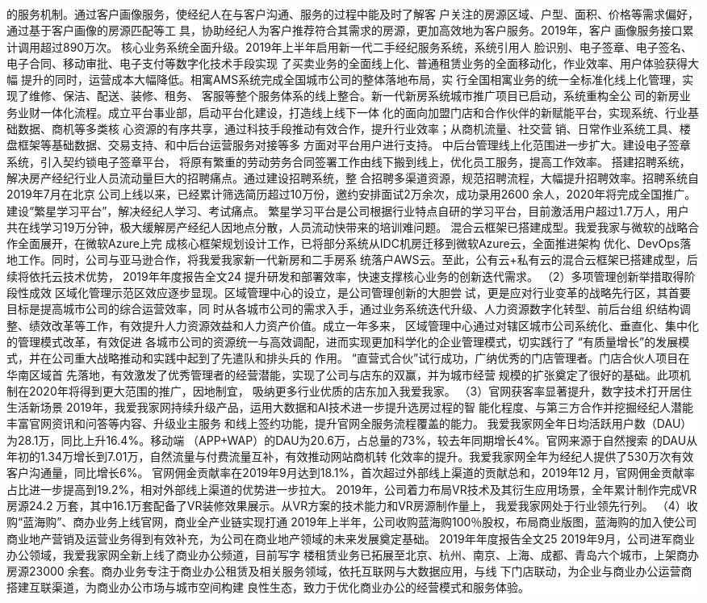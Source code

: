 的服务机制。通过客户画像服务，使经纪人在与客户沟通、服务的过程中能及时了解客
户关注的房源区域、户型、面积、价格等需求偏好，通过基于客户画像的房源匹配等工
具，协助经纪人为客户推荐符合其需求的房源，更加高效地为客户服务。2019年，客户
画像服务接口累计调用超过890万次。
核心业务系统全面升级。2019年上半年启用新一代二手经纪服务系统，系统引用人
脸识别、电子签章、电子签名、电子合同、移动审批、电子支付等数字化技术手段实现
了买卖业务的全面线上化、普通租赁业务的全面移动化，作业效率、用户体验获得大幅
提升的同时，运营成本大幅降低。相寓AMS系统完成全国城市公司的整体落地布局，实
行全国相寓业务的统一全标准化线上化管理，实现了维修、保洁、配送、装修、租务、
客服等整个服务体系的线上整合。新一代新房系统城市推广项目已启动，系统重构全公
司的新房业务业财一体化流程。成立平台事业部，启动平台化建设，打造线上线下一体
化的面向加盟门店和合作伙伴的新赋能平台，实现系统、行业基础数据、商机等多类核
心资源的有序共享，通过科技手段推动有效合作，提升行业效率；从商机流量、社交营
销、日常作业系统工具、楼盘框架等基础数据、交易支持、和中后台运营服务对接等多
方面对平台用户进行支持。
中后台管理线上化范围进一步扩大。建设电子签章系统，引入契约锁电子签章平台，
将原有繁重的劳动劳务合同签署工作由线下搬到线上，优化员工服务，提高工作效率。
搭建招聘系统，解决房产经纪行业人员流动量巨大的招聘痛点。通过建设招聘系统，整
合招聘多渠道资源，规范招聘流程，大幅提升招聘效率。招聘系统自2019年7月在北京
公司上线以来，已经累计筛选简历超过10万份，邀约安排面试2万余次，成功录用2600
余人，2020年将完成全国推广。建设“繁星学习平台”，解决经纪人学习、考试痛点。
繁星学习平台是公司根据行业特点自研的学习平台，目前激活用户超过1.7万人，用户
共在线学习19万分钟，极大缓解房产经纪人因地点分散，人员流动快带来的培训难问题。
混合云框架已搭建成型。我爱我家与微软的战略合作全面展开，在微软Azure上完
成核心框架规划设计工作，已将部分系统从IDC机房迁移到微软Azure云，全面推进架构
优化、DevOps落地工作。同时，公司与亚马逊合作，将我爱我家新一代新房和二手房系
统落户AWS云。至此，公有云+私有云的混合云框架已搭建成型，后续将依托云技术优势，
2019年年度报告全文24
提升研发和部署效率，快速支撑核心业务的创新迭代需求。
（2）多项管理创新举措取得阶段性成效
区域化管理示范区效应逐步显现。区域管理中心的设立，是公司管理创新的大胆尝
试，更是应对行业变革的战略先行区，其首要目标是提高城市公司的综合运营效率，同
时从各城市公司的需求入手，通过业务系统迭代升级、人力资源数字化转型、前后台组
织结构调整、绩效改革等工作，有效提升人力资源效益和人力资产价值。成立一年多来，
区域管理中心通过对辖区城市公司系统化、垂直化、集中化的管理模式改革，有效促进
各城市公司的资源统一与高效调配，进而实现更加科学化的企业管理模式，切实践行了
“有质量增长”的发展模式，并在公司重大战略推动和实践中起到了先遣队和排头兵的
作用。
“直营式合伙”试行成功，广纳优秀的门店管理者。门店合伙人项目在华南区域首
先落地，有效激发了优秀管理者的经营潜能，实现了公司与店东的双赢，并为城市经营
规模的扩张奠定了很好的基础。此项机制在2020年将得到更大范围的推广，因地制宜，
吸纳更多行业优质的店东加入我爱我家。
（3）官网获客率显著提升，数字技术打开居住生活新场景
2019年，我爱我家网持续升级产品，运用大数据和AI技术进一步提升选房过程的智
能化程度、与第三方合作并挖掘经纪人潜能丰富官网资讯和问答等内容、升级业主服务
和线上签约功能，提升官网全服务流程覆盖的能力。
我爱我家网全年日均活跃用户数（DAU）为28.1万，同比上升16.4%。移动端
（APP+WAP）的DAU为20.6万，占总量的73%，较去年同期增长4%。官网来源于自然搜索
的DAU从年初的1.34万增长到7.01万，自然流量与付费流量互补，有效推动网站商机转
化效率的提升。我爱我家网全年为经纪人提供了530万次有效客户沟通量，同比增长6%。
官网佣金贡献率在2019年9月达到18.1%，首次超过外部线上渠道的贡献总和，2019年12
月，官网佣金贡献率占比进一步提高到19.2%，相对外部线上渠道的优势进一步拉大。
2019年，公司着力布局VR技术及其衍生应用场景，全年累计制作完成VR房源24.2
万套，其中16.1万套配备了VR装修效果展示。从VR方案的技术能力和VR房源制作量上，
我爱我家网处于行业领先行列。
（4）收购“蓝海购”、商办业务上线官网，商业全产业链实现打通
2019年上半年，公司收购蓝海购100％股权，布局商业版图，蓝海购的加入使公司
商业地产营销及运营业务得到有效补充，为公司在商业地产领域的未来发展奠定基础。
2019年年度报告全文25
2019年9月，公司进军商业办公领域，我爱我家网全新上线了商业办公频道，目前写字
楼租赁业务已拓展至北京、杭州、南京、上海、成都、青岛六个城市，上架商办房源23000
余套。商办业务专注于商业办公租赁及相关服务领域，依托互联网与大数据应用，与线
下门店联动，为企业与商业办公运营商搭建互联渠道，为商业办公市场与城市空间构建
良性生态，致力于优化商业办公的经营模式和服务体验。